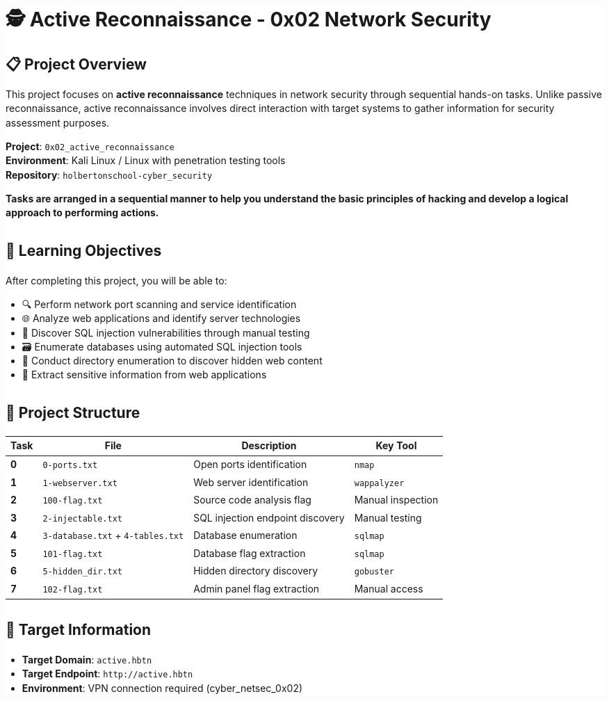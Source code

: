 # 🕵️ Active Reconnaissance - 0x02 Network Security

## 📋 Project Overview

This project focuses on **active reconnaissance** techniques in network security through sequential hands-on tasks. Unlike passive reconnaissance, active reconnaissance involves direct interaction with target systems to gather information for security assessment purposes.

**Project**: `0x02_active_reconnaissance`  
**Environment**: Kali Linux / Linux with penetration testing tools  
**Repository**: `holbertonschool-cyber_security`

**Tasks are arranged in a sequential manner to help you understand the basic principles of hacking and develop a logical approach to performing actions.**

## 🎯 Learning Objectives

After completing this project, you will be able to:

- 🔍 Perform network port scanning and service identification
- 🌐 Analyze web applications and identify server technologies
- 💉 Discover SQL injection vulnerabilities through manual testing
- 🗃️ Enumerate databases using automated SQL injection tools
- 📁 Conduct directory enumeration to discover hidden web content
- 🎯 Extract sensitive information from web applications

## 📁 Project Structure

| Task | File | Description | Key Tool |
|------|------|-------------|----------|
| **0** | `0-ports.txt` | Open ports identification | `nmap` |
| **1** | `1-webserver.txt` | Web server identification | `wappalyzer` |
| **2** | `100-flag.txt` | Source code analysis flag | Manual inspection |
| **3** | `2-injectable.txt` | SQL injection endpoint discovery | Manual testing |
| **4** | `3-database.txt` + `4-tables.txt` | Database enumeration | `sqlmap` |
| **5** | `101-flag.txt` | Database flag extraction | `sqlmap` |
| **6** | `5-hidden_dir.txt` | Hidden directory discovery | `gobuster` |
| **7** | `102-flag.txt` | Admin panel flag extraction | Manual access |

## 🎯 Target Information

- **Target Domain**: `active.hbtn`
- **Target Endpoint**: `http://active.hbtn`
- **Environment**: VPN connection required (cyber_netsec_0x02)
